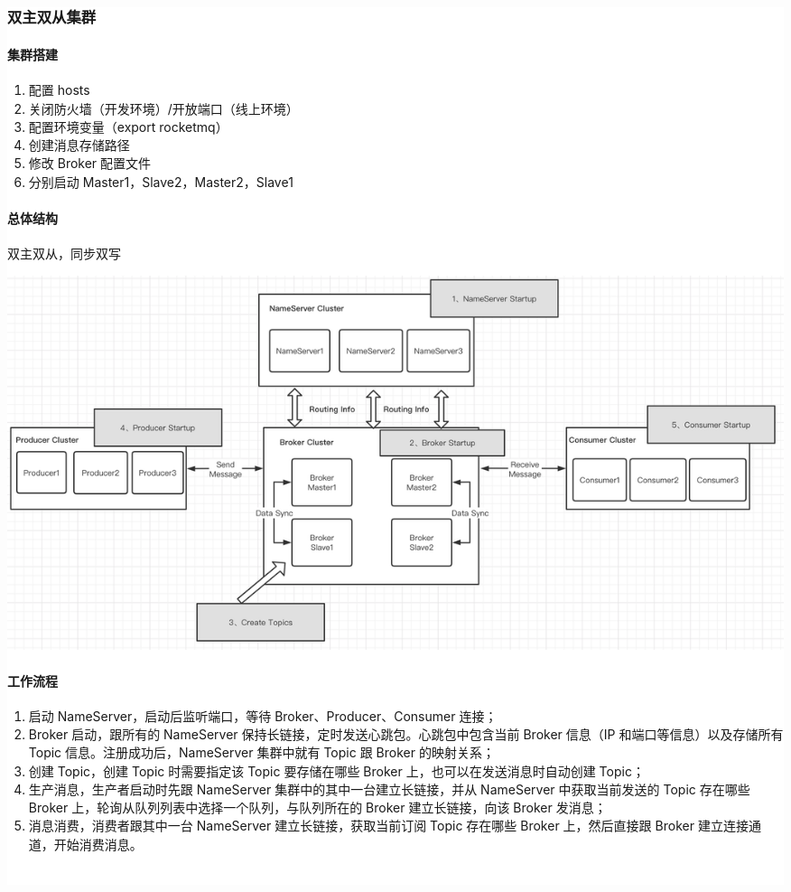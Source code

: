 ### 双主双从集群

#### 集群搭建

1. 配置 hosts
2. 关闭防火墙（开发环境）/开放端口（线上环境）
3. 配置环境变量（export rocketmq）
4. 创建消息存储路径
5. 修改 Broker 配置文件
6. 分别启动 Master1，Slave2，Master2，Slave1



#### 总体结构

双主双从，同步双写

![image-20210709151314177](./assets/image-20210709151314177.png)



#### 工作流程

1. 启动 NameServer，启动后监听端口，等待 Broker、Producer、Consumer 连接；
2. Broker 启动，跟所有的 NameServer 保持长链接，定时发送心跳包。心跳包中包含当前 Broker 信息（IP 和端口等信息）以及存储所有 Topic 信息。注册成功后，NameServer 集群中就有 Topic 跟 Broker 的映射关系；
3. 创建 Topic，创建 Topic 时需要指定该 Topic 要存储在哪些 Broker 上，也可以在发送消息时自动创建 Topic；
4. 生产消息，生产者启动时先跟 NameServer 集群中的其中一台建立长链接，并从 NameServer 中获取当前发送的 Topic 存在哪些 Broker 上，轮询从队列列表中选择一个队列，与队列所在的 Broker 建立长链接，向该 Broker 发消息；
5. 消息消费，消费者跟其中一台 NameServer 建立长链接，获取当前订阅 Topic 存在哪些 Broker 上，然后直接跟 Broker 建立连接通道，开始消费消息。



<br>
